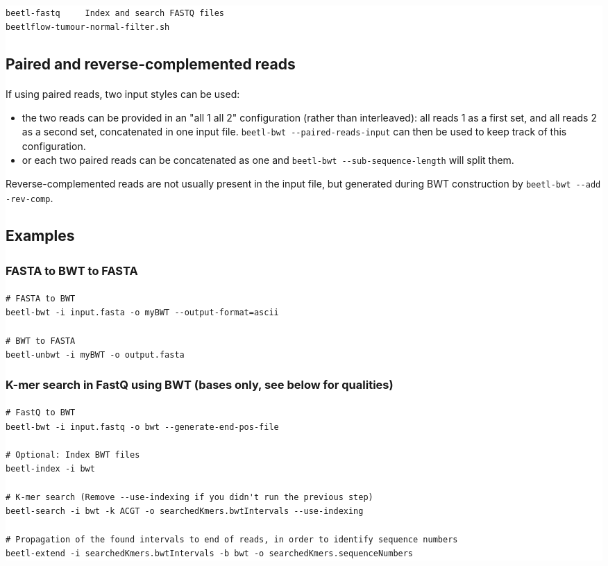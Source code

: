    beetl-fastq     Index and search FASTQ files
    beetlflow-tumour-normal-filter.sh


Paired and reverse-complemented reads
-------------------------------------

If using paired reads, two input styles can be used:
- the two reads can be provided in an "all 1 all 2" configuration (rather than interleaved): all reads 1 as a first set, and all reads 2 as a second set, concatenated in one input file. `beetl-bwt --paired-reads-input` can then be used to keep track of this configuration.
- or each two paired reads can be concatenated as one and `beetl-bwt --sub-sequence-length` will split them.

Reverse-complemented reads are not usually present in the input file, but generated during BWT construction by `beetl-bwt --add-rev-comp`.


Examples
--------

### FASTA to BWT to FASTA

    # FASTA to BWT
    beetl-bwt -i input.fasta -o myBWT --output-format=ascii
    
    # BWT to FASTA
    beetl-unbwt -i myBWT -o output.fasta


### K-mer search in FastQ using BWT (bases only, see below for qualities)

    # FastQ to BWT
    beetl-bwt -i input.fastq -o bwt --generate-end-pos-file

    # Optional: Index BWT files
    beetl-index -i bwt

    # K-mer search (Remove --use-indexing if you didn't run the previous step)
    beetl-search -i bwt -k ACGT -o searchedKmers.bwtIntervals --use-indexing

    # Propagation of the found intervals to end of reads, in order to identify sequence numbers
    beetl-extend -i searchedKmers.bwtIntervals -b bwt -o searchedKmers.sequenceNumbers
